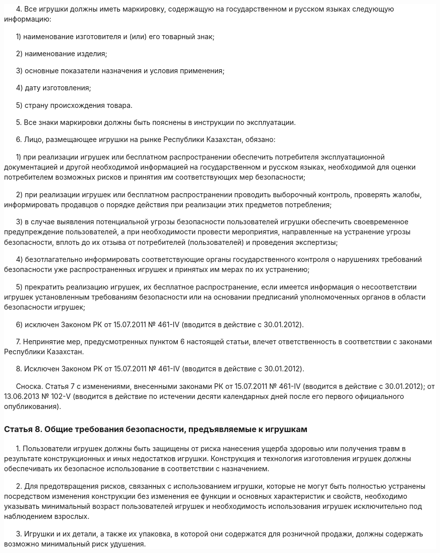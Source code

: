       4. Все игрушки должны иметь маркировку, содержащую на государственном и русском языках следующую информацию:

      1) наименование изготовителя и (или) его товарный знак;

      2) наименование изделия;

      3) основные показатели назначения и условия применения;

      4) дату изготовления;

      5) страну происхождения товара.

      5. Все знаки маркировки должны быть пояснены в инструкции по эксплуатации.

      6. Лицо, размещающее игрушки на рынке Республики Казахстан, обязано:

      1) при реализации игрушек или бесплатном распространении обеспечить потребителя эксплуатационной документацией и другой необходимой информацией на государственном и русском языках, необходимой для оценки потребителем возможных рисков и принятия им соответствующих мер безопасности;

      2) при реализации игрушек или бесплатном распространении проводить выборочный контроль, проверять жалобы, информировать продавцов о порядке действия при реализации этих предметов потребления;

      3) в случае выявления потенциальной угрозы безопасности пользователей игрушки обеспечить своевременное предупреждение пользователей, а при необходимости провести мероприятия, направленные на устранение угрозы безопасности, вплоть до их отзыва от потребителей (пользователей) и проведения экспертизы;

      4) безотлагательно информировать соответствующие органы государственного контроля о нарушениях требований безопасности уже распространенных игрушек и принятых им мерах по их устранению;

      5) прекратить реализацию игрушек, их бесплатное распространение, если имеется информация о несоответствии игрушек установленным требованиям безопасности или на основании предписаний уполномоченных органов в области безопасности игрушек;

      6) исключен Законом РК от 15.07.2011 № 461-IV (вводится в действие с 30.01.2012).

      7. Непринятие мер, предусмотренных пунктом 6 настоящей статьи, влечет ответственность в соответствии с законами Республики Казахстан.

      8. Исключен Законом РК от 15.07.2011 № 461-IV (вводится в действие с 30.01.2012).

      Сноска. Статья 7 с изменениями, внесенными законами РК от 15.07.2011 № 461-IV (вводится в действие с 30.01.2012); от 13.06.2013 № 102-V (вводится в действие по истечении десяти календарных дней после его первого официального опубликования).

### Статья 8. Общие требования безопасности, предъявляемые к игрушкам

      1. Пользователи игрушек должны быть защищены от риска нанесения ущерба здоровью или получения травм в результате конструкционных и иных недостатков игрушки. Конструкция и технология изготовления игрушек должны обеспечивать их безопасное использование в соответствии с назначением.

      2. Для предотвращения рисков, связанных с использованием игрушки, которые не могут быть полностью устранены посредством изменения конструкции без изменения ее функции и основных характеристик и свойств, необходимо указывать минимальный возраст пользователей игрушек и необходимость использования игрушек исключительно под наблюдением взрослых.

      3. Игрушки и их детали, а также их упаковка, в которой они содержатся для розничной продажи, должны содержать возможно минимальный риск удушения.

